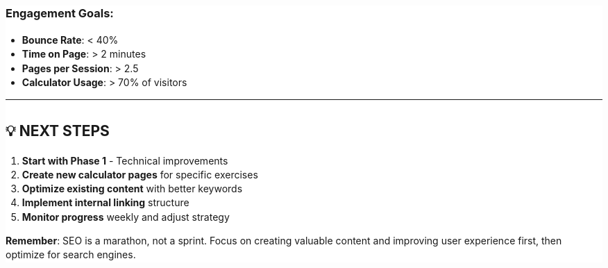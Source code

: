 ### **Engagement Goals:**
- **Bounce Rate**: < 40%
- **Time on Page**: > 2 minutes
- **Pages per Session**: > 2.5
- **Calculator Usage**: > 70% of visitors

---

## 💡 **NEXT STEPS**

1. **Start with Phase 1** - Technical improvements
2. **Create new calculator pages** for specific exercises
3. **Optimize existing content** with better keywords
4. **Implement internal linking** structure
5. **Monitor progress** weekly and adjust strategy

**Remember**: SEO is a marathon, not a sprint. Focus on creating valuable content and improving user experience first, then optimize for search engines. 